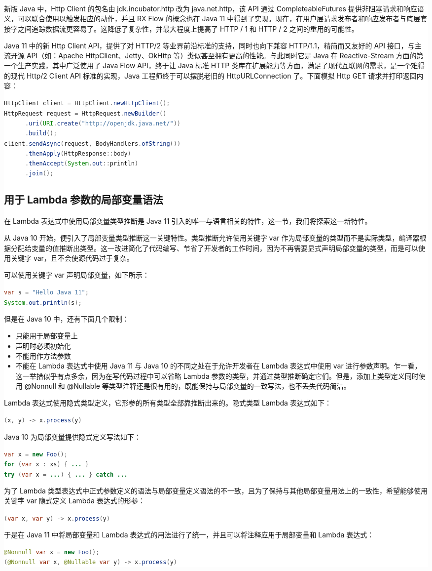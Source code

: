 新版 Java 中，Http Client 的包名由 jdk.incubator.http 改为 java.net.http，该 API 通过 CompleteableFutures 提供非阻塞请求和响应语义，可以联合使用以触发相应的动作，并且 RX Flow 的概念也在 Java 11 中得到了实现。现在，在用户层请求发布者和响应发布者与底层套接字之间追踪数据流更容易了。这降低了复杂性，并最大程度上提高了 HTTP / 1 和 HTTP / 2 之间的重用的可能性。

Java 11 中的新 Http Client API，提供了对 HTTP/2 等业界前沿标准的支持，同时也向下兼容 HTTP/1.1，精简而又友好的 API 接口，与主流开源 API（如：Apache HttpClient、Jetty、OkHttp 等）类似甚至拥有更高的性能。与此同时它是 Java 在 Reactive-Stream 方面的第一个生产实践，其中广泛使用了 Java Flow API，终于让 Java 标准 HTTP 类库在扩展能力等方面，满足了现代互联网的需求，是一个难得的现代 Http/2 Client API 标准的实现，Java 工程师终于可以摆脱老旧的 HttpURLConnection 了。下面模拟 Http GET 请求并打印返回内容：
```java
HttpClient client = HttpClient.newHttpClient();
HttpRequest request = HttpRequest.newBuilder()
      .uri(URI.create("http://openjdk.java.net/"))
      .build();
client.sendAsync(request, BodyHandlers.ofString())
      .thenApply(HttpResponse::body)
      .thenAccept(System.out::println)
      .join();
```
<p id="Lambda">

## 用于 Lambda 参数的局部变量语法
在 Lambda 表达式中使用局部变量类型推断是 Java 11 引入的唯一与语言相关的特性，这一节，我们将探索这一新特性。

从 Java 10 开始，便引入了局部变量类型推断这一关键特性。类型推断允许使用关键字 var 作为局部变量的类型而不是实际类型，编译器根据分配给变量的值推断出类型。这一改进简化了代码编写、节省了开发者的工作时间，因为不再需要显式声明局部变量的类型，而是可以使用关键字 var，且不会使源代码过于复杂。

可以使用关键字 var 声明局部变量，如下所示：
```java
var s = "Hello Java 11";
System.out.println(s);
```
但是在 Java 10 中，还有下面几个限制：
* 只能用于局部变量上
* 声明时必须初始化
* 不能用作方法参数
* 不能在 Lambda 表达式中使用
Java 11 与 Java 10 的不同之处在于允许开发者在 Lambda 表达式中使用 var 进行参数声明。乍一看，这一举措似乎有点多余，因为在写代码过程中可以省略 Lambda 参数的类型，并通过类型推断确定它们。但是，添加上类型定义同时使用 @Nonnull 和 @Nullable 等类型注释还是很有用的，既能保持与局部变量的一致写法，也不丢失代码简洁。

Lambda 表达式使用隐式类型定义，它形参的所有类型全部靠推断出来的。隐式类型 Lambda 表达式如下：
```java
(x, y) -> x.process(y)
```
Java 10 为局部变量提供隐式定义写法如下：
```java
var x = new Foo();
for (var x : xs) { ... }
try (var x = ...) { ... } catch ...
```
为了 Lambda 类型表达式中正式参数定义的语法与局部变量定义语法的不一致，且为了保持与其他局部变量用法上的一致性，希望能够使用关键字 var 隐式定义 Lambda 表达式的形参：
```java
(var x, var y) -> x.process(y)
```
于是在 Java 11 中将局部变量和 Lambda 表达式的用法进行了统一，并且可以将注释应用于局部变量和 Lambda 表达式：
```java
@Nonnull var x = new Foo();
(@Nonnull var x, @Nullable var y) -> x.process(y)
```
